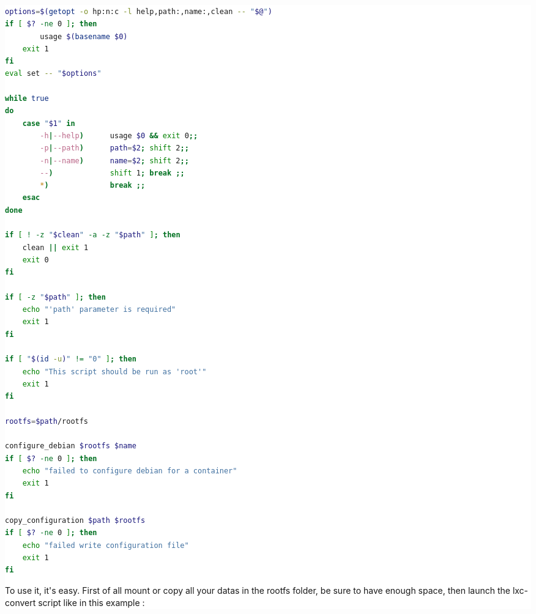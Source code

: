 ```bash
options=$(getopt -o hp:n:c -l help,path:,name:,clean -- "$@")
if [ $? -ne 0 ]; then
        usage $(basename $0)
    exit 1
fi
eval set -- "$options"

while true
do
    case "$1" in
        -h|--help)      usage $0 && exit 0;;
        -p|--path)      path=$2; shift 2;;
        -n|--name)      name=$2; shift 2;;
        --)             shift 1; break ;;
        *)              break ;;
    esac
done

if [ ! -z "$clean" -a -z "$path" ]; then
    clean || exit 1
    exit 0
fi

if [ -z "$path" ]; then
    echo "'path' parameter is required"
    exit 1
fi

if [ "$(id -u)" != "0" ]; then
    echo "This script should be run as 'root'"
    exit 1
fi

rootfs=$path/rootfs

configure_debian $rootfs $name
if [ $? -ne 0 ]; then
    echo "failed to configure debian for a container"
    exit 1
fi

copy_configuration $path $rootfs
if [ $? -ne 0 ]; then
    echo "failed write configuration file"
    exit 1
fi
```

To use it, it's easy. First of all mount or copy all your datas in the rootfs folder, be sure to have enough space, then launch the lxc-convert script like in this example :


[^1]: http://lxc.sourceforge.net/
[^2]: http://pi.lastr.us/doku.php/virtualizacion:lxc:digitalocean-wheezy
[^3]: http://philpep.org/blog/lxc-sur-debian-squeeze
[^4]: https://help.ubuntu.com/lts/serverguide/lxc.html
[^5]: http://lwn.net/Articles/273208/
[^6]: http://wiki.rot13.org/rot13/index.cgi?action=display_html;page_name=lxc
[^7]: https://www.kernel.org/doc/Documentation/scheduler/sched-design-CFS.txt
[^8]: http://www.mattfischer.com/blog/?p=399
[^9]: http://webcache.googleusercontent.com/search?q=cache:vWmLMNBRKIYJ:comments.gmane.org/gmane.linux.kernel.containers/23094+&cd=6&hl=fr&ct=clnk&gl=fr&client=firefox-a
[^10]: http://www.jotschi.de/Uncategorized/2010/11/11/memory-allocation-test.html
[^11]: https://bugs.launchpad.net/ubuntu/+source/lxc/+bug/986385
[^12]: http://vger.kernel.org/netconf2009_slides/Network%20Control%20Group%20Whitepaper.odt
[^13]: http://vin0x64.fr/2012/01/debian-limite-de-memoire-sur-conteneur-lxc/
[^14]: http://serverfault.com/questions/571714/setting-up-bridged-lxc-containers-with-static-ips/586577#586577